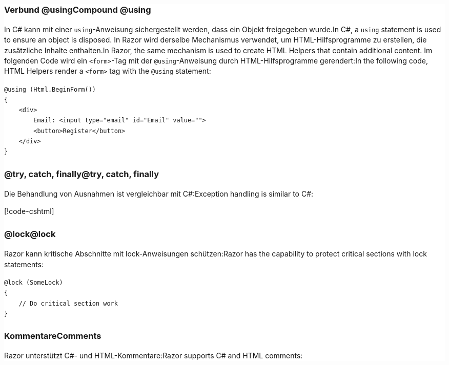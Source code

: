 ### <a name="compound-using"></a><span data-ttu-id="67a6f-192">Verbund \@using</span><span class="sxs-lookup"><span data-stu-id="67a6f-192">Compound \@using</span></span>

<span data-ttu-id="67a6f-193">In C# kann mit einer `using`-Anweisung sichergestellt werden, dass ein Objekt freigegeben wurde.</span><span class="sxs-lookup"><span data-stu-id="67a6f-193">In C#, a `using` statement is used to ensure an object is disposed.</span></span> <span data-ttu-id="67a6f-194">In Razor wird derselbe Mechanismus verwendet, um HTML-Hilfsprogramme zu erstellen, die zusätzliche Inhalte enthalten.</span><span class="sxs-lookup"><span data-stu-id="67a6f-194">In Razor, the same mechanism is used to create HTML Helpers that contain additional content.</span></span> <span data-ttu-id="67a6f-195">Im folgenden Code wird ein `<form>`-Tag mit der `@using`-Anweisung durch HTML-Hilfsprogramme gerendert:</span><span class="sxs-lookup"><span data-stu-id="67a6f-195">In the following code, HTML Helpers render a `<form>` tag with the `@using` statement:</span></span>

```cshtml
@using (Html.BeginForm())
{
    <div>
        Email: <input type="email" id="Email" value="">
        <button>Register</button>
    </div>
}
```

### <a name="try-catch-finally"></a><span data-ttu-id="67a6f-196">\@try, catch, finally</span><span class="sxs-lookup"><span data-stu-id="67a6f-196">\@try, catch, finally</span></span>

<span data-ttu-id="67a6f-197">Die Behandlung von Ausnahmen ist vergleichbar mit C#:</span><span class="sxs-lookup"><span data-stu-id="67a6f-197">Exception handling is similar to C#:</span></span>

[!code-cshtml[](razor/sample/Views/Home/Contact7.cshtml)]

### <a name="lock"></a><span data-ttu-id="67a6f-198">\@lock</span><span class="sxs-lookup"><span data-stu-id="67a6f-198">\@lock</span></span>

<span data-ttu-id="67a6f-199">Razor kann kritische Abschnitte mit lock-Anweisungen schützen:</span><span class="sxs-lookup"><span data-stu-id="67a6f-199">Razor has the capability to protect critical sections with lock statements:</span></span>

```cshtml
@lock (SomeLock)
{
    // Do critical section work
}
```

### <a name="comments"></a><span data-ttu-id="67a6f-200">Kommentare</span><span class="sxs-lookup"><span data-stu-id="67a6f-200">Comments</span></span>

<span data-ttu-id="67a6f-201">Razor unterstützt C#- und HTML-Kommentare:</span><span class="sxs-lookup"><span data-stu-id="67a6f-201">Razor supports C# and HTML comments:</span></span>

